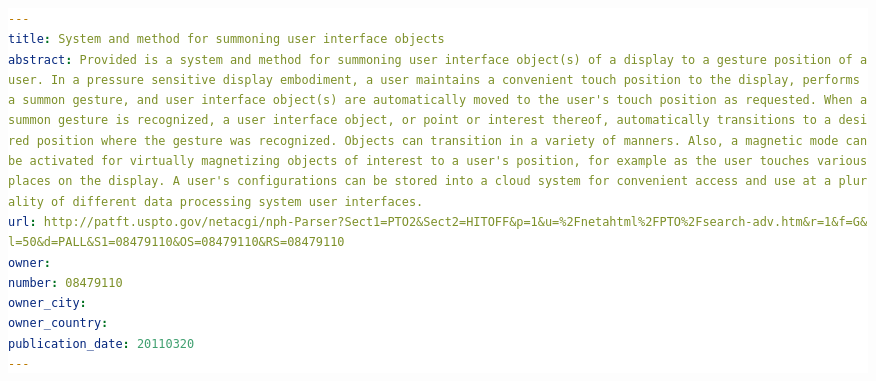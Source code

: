 ```yaml
---
title: System and method for summoning user interface objects
abstract: Provided is a system and method for summoning user interface object(s) of a display to a gesture position of a user. In a pressure sensitive display embodiment, a user maintains a convenient touch position to the display, performs a summon gesture, and user interface object(s) are automatically moved to the user's touch position as requested. When a summon gesture is recognized, a user interface object, or point or interest thereof, automatically transitions to a desired position where the gesture was recognized. Objects can transition in a variety of manners. Also, a magnetic mode can be activated for virtually magnetizing objects of interest to a user's position, for example as the user touches various places on the display. A user's configurations can be stored into a cloud system for convenient access and use at a plurality of different data processing system user interfaces.
url: http://patft.uspto.gov/netacgi/nph-Parser?Sect1=PTO2&Sect2=HITOFF&p=1&u=%2Fnetahtml%2FPTO%2Fsearch-adv.htm&r=1&f=G&l=50&d=PALL&S1=08479110&OS=08479110&RS=08479110
owner: 
number: 08479110
owner_city: 
owner_country: 
publication_date: 20110320
---
```


